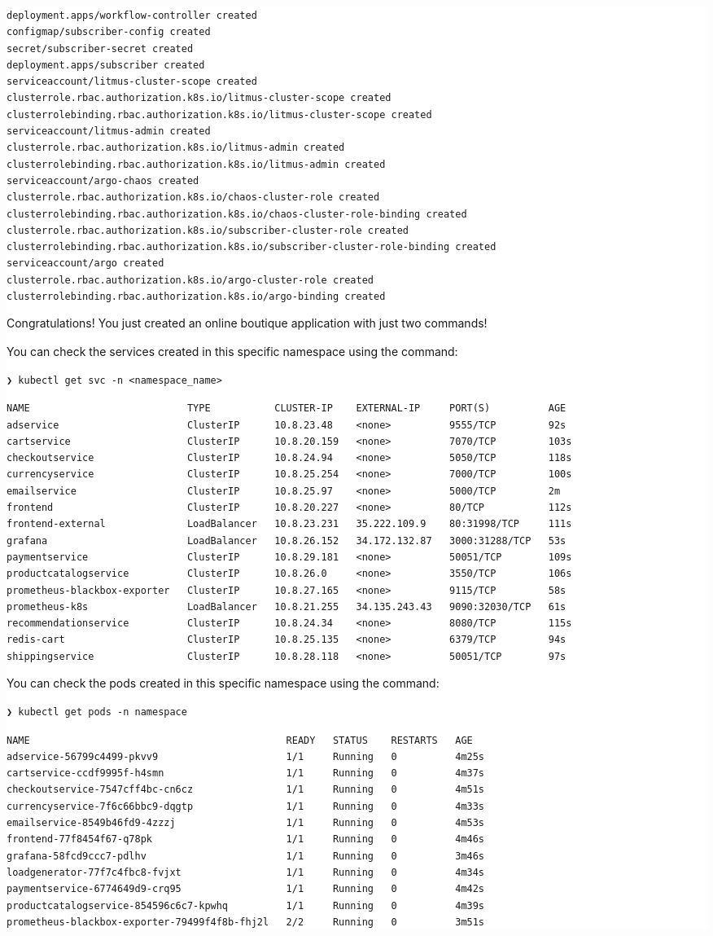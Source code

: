 ```
deployment.apps/workflow-controller created
configmap/subscriber-config created
secret/subscriber-secret created
deployment.apps/subscriber created
serviceaccount/litmus-cluster-scope created
clusterrole.rbac.authorization.k8s.io/litmus-cluster-scope created
clusterrolebinding.rbac.authorization.k8s.io/litmus-cluster-scope created
serviceaccount/litmus-admin created
clusterrole.rbac.authorization.k8s.io/litmus-admin created
clusterrolebinding.rbac.authorization.k8s.io/litmus-admin created
serviceaccount/argo-chaos created
clusterrole.rbac.authorization.k8s.io/chaos-cluster-role created
clusterrolebinding.rbac.authorization.k8s.io/chaos-cluster-role-binding created
clusterrole.rbac.authorization.k8s.io/subscriber-cluster-role created
clusterrolebinding.rbac.authorization.k8s.io/subscriber-cluster-role-binding created
serviceaccount/argo created
clusterrole.rbac.authorization.k8s.io/argo-cluster-role created
clusterrolebinding.rbac.authorization.k8s.io/argo-binding created

```

Congratulations! You just created an online boutique application with just two commands!

You can check the services created in this specific namespace using the command:

```
❯ kubectl get svc -n <namespace_name>
```

```
NAME                           TYPE           CLUSTER-IP    EXTERNAL-IP     PORT(S)          AGE
adservice                      ClusterIP      10.8.23.48    <none>          9555/TCP         92s
cartservice                    ClusterIP      10.8.20.159   <none>          7070/TCP         103s
checkoutservice                ClusterIP      10.8.24.94    <none>          5050/TCP         118s
currencyservice                ClusterIP      10.8.25.254   <none>          7000/TCP         100s
emailservice                   ClusterIP      10.8.25.97    <none>          5000/TCP         2m
frontend                       ClusterIP      10.8.20.227   <none>          80/TCP           112s
frontend-external              LoadBalancer   10.8.23.231   35.222.109.9    80:31998/TCP     111s
grafana                        LoadBalancer   10.8.26.152   34.172.132.87   3000:31288/TCP   53s
paymentservice                 ClusterIP      10.8.29.181   <none>          50051/TCP        109s
productcatalogservice          ClusterIP      10.8.26.0     <none>          3550/TCP         106s
prometheus-blackbox-exporter   ClusterIP      10.8.27.165   <none>          9115/TCP         58s
prometheus-k8s                 LoadBalancer   10.8.21.255   34.135.243.43   9090:32030/TCP   61s
recommendationservice          ClusterIP      10.8.24.34    <none>          8080/TCP         115s
redis-cart                     ClusterIP      10.8.25.135   <none>          6379/TCP         94s
shippingservice                ClusterIP      10.8.28.118   <none>          50051/TCP        97s
```

You can check the pods created in this specific namespace using the command:

```
❯ kubectl get pods -n namespace
```

```
NAME                                            READY   STATUS    RESTARTS   AGE
adservice-56799c4499-pkvv9                      1/1     Running   0          4m25s
cartservice-ccdf9995f-h4smn                     1/1     Running   0          4m37s
checkoutservice-7547cff4bc-cn6cz                1/1     Running   0          4m51s
currencyservice-7f6c66bbc9-dqgtp                1/1     Running   0          4m33s
emailservice-8549b46fd9-4zzzj                   1/1     Running   0          4m53s
frontend-77f8454f67-q78pk                       1/1     Running   0          4m46s
grafana-58fcd9ccc7-pdlhv                        1/1     Running   0          3m46s
loadgenerator-77f7c4fbc8-fvjxt                  1/1     Running   0          4m34s
paymentservice-6774649d9-crq95                  1/1     Running   0          4m42s
productcatalogservice-854596c6c7-kpwhq          1/1     Running   0          4m39s
prometheus-blackbox-exporter-79499f4f8b-fhj2l   2/2     Running   0          3m51s
```